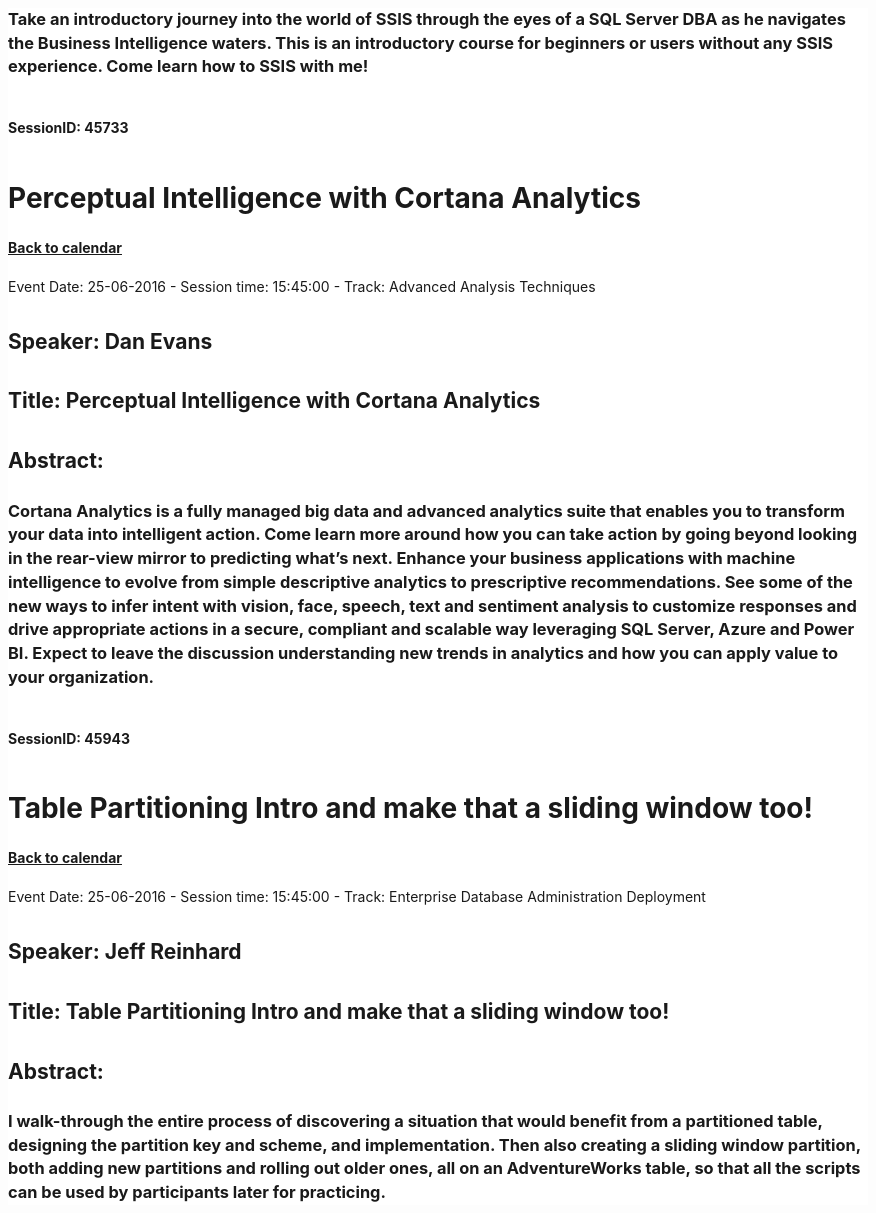 ### Take an introductory journey into the world of SSIS through the eyes of a SQL Server DBA as he navigates the Business Intelligence waters.  This is an introductory course for beginners or users without any SSIS experience.  Come learn how to SSIS with me!
#  
#### SessionID: 45733
# Perceptual Intelligence with Cortana Analytics
#### [Back to calendar](#nr-498)
Event Date: 25-06-2016 - Session time: 15:45:00 - Track: Advanced Analysis Techniques
## Speaker: Dan Evans
## Title: Perceptual Intelligence with Cortana Analytics
## Abstract:
### Cortana Analytics is a fully managed big data and advanced analytics suite that enables you to transform your data into intelligent action.   Come learn more around how you can take action by going beyond looking in the rear-view mirror to predicting what’s next. Enhance your business applications with machine intelligence to evolve from simple descriptive analytics to prescriptive recommendations.   See some of the new ways to infer intent with vision, face, speech, text and sentiment analysis to customize responses and drive appropriate actions in a secure, compliant and scalable way leveraging SQL Server, Azure and Power BI.    Expect to leave the discussion understanding new trends in analytics and how you can apply value to your organization.

#  
#### SessionID: 45943
# Table Partitioning Intro and make that a sliding window too!
#### [Back to calendar](#nr-498)
Event Date: 25-06-2016 - Session time: 15:45:00 - Track: Enterprise Database Administration  Deployment
## Speaker: Jeff Reinhard
## Title: Table Partitioning Intro and make that a sliding window too!
## Abstract:
### I walk-through the entire process of discovering a situation that would benefit from a partitioned table, designing the partition key and scheme, and implementation. Then also creating a sliding window partition, both adding new partitions and rolling out older ones, all on an AdventureWorks table, so that all the scripts can be used by participants later for practicing.
